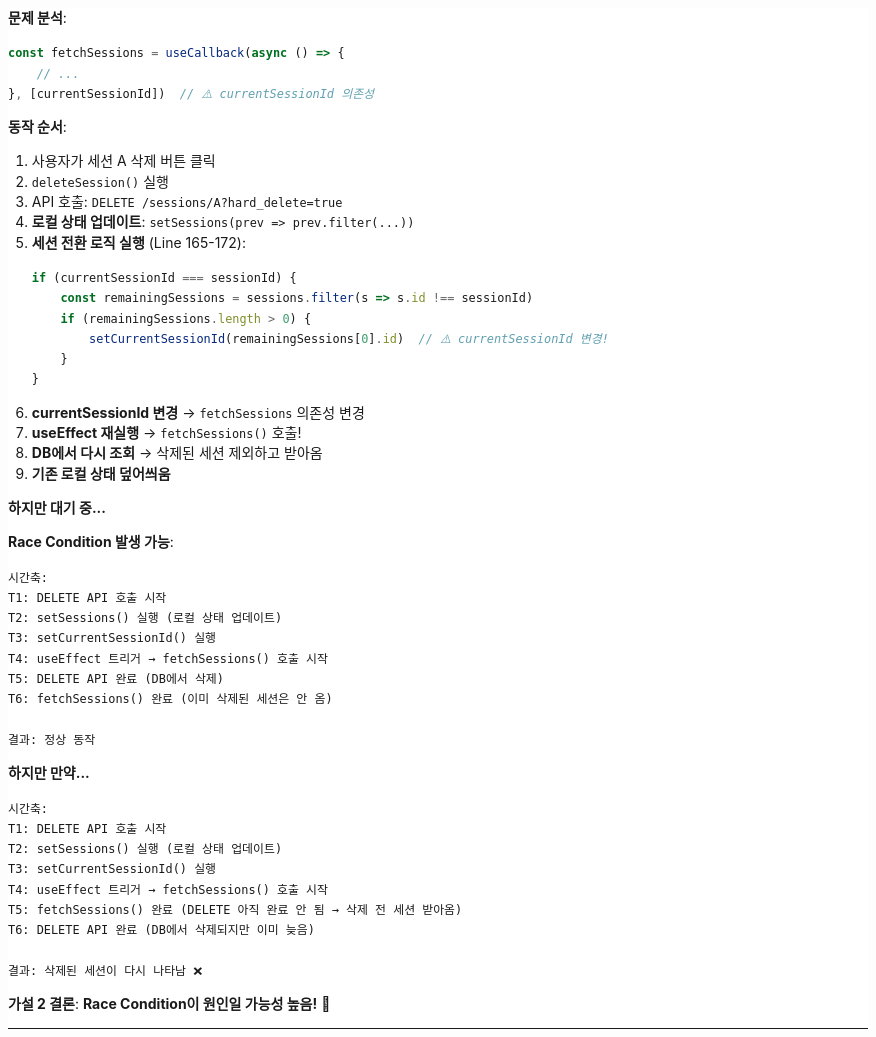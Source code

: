 **문제 분석**:
```typescript
const fetchSessions = useCallback(async () => {
    // ...
}, [currentSessionId])  // ⚠️ currentSessionId 의존성
```

**동작 순서**:
1. 사용자가 세션 A 삭제 버튼 클릭
2. `deleteSession()` 실행
3. API 호출: `DELETE /sessions/A?hard_delete=true`
4. **로컬 상태 업데이트**: `setSessions(prev => prev.filter(...))`
5. **세션 전환 로직 실행** (Line 165-172):
   ```typescript
   if (currentSessionId === sessionId) {
       const remainingSessions = sessions.filter(s => s.id !== sessionId)
       if (remainingSessions.length > 0) {
           setCurrentSessionId(remainingSessions[0].id)  // ⚠️ currentSessionId 변경!
       }
   }
   ```
6. **currentSessionId 변경** → `fetchSessions` 의존성 변경
7. **useEffect 재실행** → `fetchSessions()` 호출!
8. **DB에서 다시 조회** → 삭제된 세션 제외하고 받아옴
9. **기존 로컬 상태 덮어씌움**

**하지만 대기 중...**

**Race Condition 발생 가능**:
```
시간축:
T1: DELETE API 호출 시작
T2: setSessions() 실행 (로컬 상태 업데이트)
T3: setCurrentSessionId() 실행
T4: useEffect 트리거 → fetchSessions() 호출 시작
T5: DELETE API 완료 (DB에서 삭제)
T6: fetchSessions() 완료 (이미 삭제된 세션은 안 옴)

결과: 정상 동작
```

**하지만 만약...**
```
시간축:
T1: DELETE API 호출 시작
T2: setSessions() 실행 (로컬 상태 업데이트)
T3: setCurrentSessionId() 실행
T4: useEffect 트리거 → fetchSessions() 호출 시작
T5: fetchSessions() 완료 (DELETE 아직 완료 안 됨 → 삭제 전 세션 받아옴)
T6: DELETE API 완료 (DB에서 삭제되지만 이미 늦음)

결과: 삭제된 세션이 다시 나타남 ❌
```

**가설 2 결론**: **Race Condition이 원인일 가능성 높음!** 🎯

---